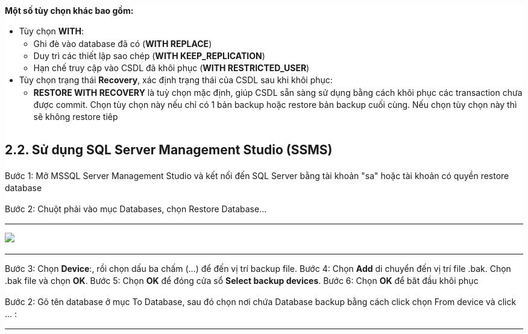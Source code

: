 **Một số tùy chọn khác bao gồm:**
- Tùy chọn **WITH**:
  - Ghi đè vào database đã có (**WITH REPLACE**)
  - Duy trì các thiết lập sao chép (**WITH KEEP_REPLICATION**)
  - Hạn chế truy cập vào CSDL đã khôi phục (**WITH RESTRICTED_USER**)
- Tùy chọn trạng thái **Recovery**, xác định trạng thái của CSDL sau khi khôi phục:
  - **RESTORE WITH RECOVERY** là tuỳ chọn mặc định, giúp CSDL sẵn sàng sử dụng bằng cách khôi phục các transaction chưa được commit. Chọn tùy chọn này nếu chỉ có 1 bản backup hoặc restore bản backup cuối cùng. Nếu chọn tùy chọn này thì sẽ không restore tiêp

## **2.2. Sử dụng SQL Server Management Studio (SSMS)** ##

Bước 1: Mở MSSQL Server Management Studio và kết nối đến SQL Server bằng tài khoản "sa" hoặc tài khoản có quyền restore database

Bước 2: Chuột phải vào mục Databases, chọn Restore Database…
<hr>
<div class="imgcap">
<div >
    <img src="/assets/Sao-luu-va-khoi-phuc-SQL-Server/Hinh2.png" width = "800">
</div>
<div class="thecap"></div>
</div>
<hr>

Bước 3: Chọn **Device**:, rồi chọn dấu ba chấm (...) để đến vị trí backup file.
Bước 4: Chọn **Add** di chuyển đến vị trí file .bak. Chọn .bak file và chọn **OK**.
Bước 5: Chọn **OK**  để đóng cửa sổ **Select backup devices**.
Bước 6: Chọn **OK** để băt đầu khôi phục

Bước 2: Gõ tên database ở mục To Database, sau đó chọn nơi chứa Database backup bằng cách click chọn From device và click ... :
<hr>
<div class="imgcap">
<div >